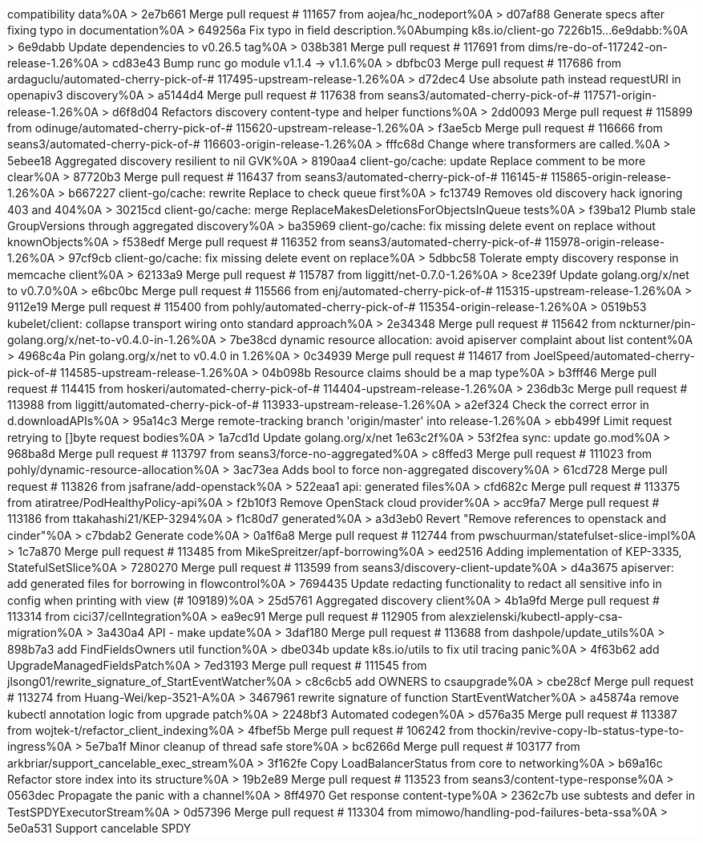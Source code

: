 compatibility data%0A  > 2e7b661 Merge pull request # 111657 from aojea/hc_nodeport%0A  > d07af88 Generate specs after fixing typo in documentation%0A  > 649256a Fix typo in field description.%0Abumping k8s.io/client-go 7226b15...6e9dabb:%0A  > 6e9dabb Update dependencies to v0.26.5 tag%0A  > 038b381 Merge pull request # 117691 from dims/re-do-of-117242-on-release-1.26%0A  > cd83e43 Bump runc go module v1.1.4 -> v1.1.6%0A  > dbfbc03 Merge pull request # 117686 from ardaguclu/automated-cherry-pick-of-# 117495-upstream-release-1.26%0A  > d72dec4 Use absolute path instead requestURI in openapiv3 discovery%0A  > a5144d4 Merge pull request # 117638 from seans3/automated-cherry-pick-of-# 117571-origin-release-1.26%0A  > d6f8d04 Refactors discovery content-type and helper functions%0A  > 2dd0093 Merge pull request # 115899 from odinuge/automated-cherry-pick-of-# 115620-upstream-release-1.26%0A  > f3ae5cb Merge pull request # 116666 from seans3/automated-cherry-pick-of-# 116603-origin-release-1.26%0A  > fffc68d Change where transformers are called.%0A  > 5ebee18 Aggregated discovery resilient to nil GVK%0A  > 8190aa4 client-go/cache: update Replace comment to be more clear%0A  > 87720b3 Merge pull request # 116437 from seans3/automated-cherry-pick-of-# 116145-# 115865-origin-release-1.26%0A  > b667227 client-go/cache: rewrite Replace to check queue first%0A  > fc13749 Removes old discovery hack ignoring 403 and 404%0A  > 30215cd client-go/cache: merge ReplaceMakesDeletionsForObjectsInQueue tests%0A  > f39ba12 Plumb stale GroupVersions through aggregated discovery%0A  > ba35969 client-go/cache: fix missing delete event on replace without knownObjects%0A  > f538edf Merge pull request # 116352 from seans3/automated-cherry-pick-of-# 115978-origin-release-1.26%0A  > 97cf9cb client-go/cache: fix missing delete event on replace%0A  > 5dbbc58 Tolerate empty discovery response in memcache client%0A  > 62133a9 Merge pull request # 115787 from liggitt/net-0.7.0-1.26%0A  > 8ce239f Update golang.org/x/net to v0.7.0%0A  > e6bc0bc Merge pull request # 115566 from enj/automated-cherry-pick-of-# 115315-upstream-release-1.26%0A  > 9112e19 Merge pull request # 115400 from pohly/automated-cherry-pick-of-# 115354-origin-release-1.26%0A  > 0519b53 kubelet/client: collapse transport wiring onto standard approach%0A  > 2e34348 Merge pull request # 115642 from nckturner/pin-golang.org/x/net-to-v0.4.0-in-1.26%0A  > 7be38cd dynamic resource allocation: avoid apiserver complaint about list content%0A  > 4968c4a Pin golang.org/x/net to v0.4.0 in 1.26%0A  > 0c34939 Merge pull request # 114617 from JoelSpeed/automated-cherry-pick-of-# 114585-upstream-release-1.26%0A  > 04b098b Resource claims should be a map type%0A  > b3fff46 Merge pull request # 114415 from hoskeri/automated-cherry-pick-of-# 114404-upstream-release-1.26%0A  > 236db3c Merge pull request # 113988 from liggitt/automated-cherry-pick-of-# 113933-upstream-release-1.26%0A  > a2ef324 Check the correct error in d.downloadAPIs%0A  > 95a14c3 Merge remote-tracking branch 'origin/master' into release-1.26%0A  > ebb499f Limit request retrying to []byte request bodies%0A  > 1a7cd1d Update golang.org/x/net 1e63c2f%0A  > 53f2fea sync: update go.mod%0A  > 968ba8d Merge pull request # 113797 from seans3/force-no-aggregated%0A  > c8ffed3 Merge pull request # 111023 from pohly/dynamic-resource-allocation%0A  > 3ac73ea Adds bool to force non-aggregated discovery%0A  > 61cd728 Merge pull request # 113826 from jsafrane/add-openstack%0A  > 522eaa1 api: generated files%0A  > cfd682c Merge pull request # 113375 from atiratree/PodHealthyPolicy-api%0A  > f2b10f3 Remove OpenStack cloud provider%0A  > acc9fa7 Merge pull request # 113186 from ttakahashi21/KEP-3294%0A  > f1c80d7 generated%0A  > a3d3eb0 Revert "Remove references to openstack and cinder"%0A  > c7bdab2 Generate code%0A  > 0a1f6a8 Merge pull request # 112744 from pwschuurman/statefulset-slice-impl%0A  > 1c7a870 Merge pull request # 113485 from MikeSpreitzer/apf-borrowing%0A  > eed2516 Adding implementation of KEP-3335, StatefulSetSlice%0A  > 7280270 Merge pull request # 113599 from seans3/discovery-client-update%0A  > d4a3675 apiserver: add generated files for borrowing in flowcontrol%0A  > 7694435 Update redacting functionality to redact all sensitive info in config when printing with view (# 109189)%0A  > 25d5761 Aggregated discovery client%0A  > 4b1a9fd Merge pull request # 113314 from cici37/celIntegration%0A  > ea9ec91 Merge pull request # 112905 from alexzielenski/kubectl-apply-csa-migration%0A  > 3a430a4 API - make update%0A  > 3daf180 Merge pull request # 113688 from dashpole/update_utils%0A  > 898b7a3 add FindFieldsOwners util function%0A  > dbe034b update k8s.io/utils to fix util tracing panic%0A  > 4f63b62 add UpgradeManagedFieldsPatch%0A  > 7ed3193 Merge pull request # 111545 from jlsong01/rewrite_signature_of_StartEventWatcher%0A  > c8c6cb5 add OWNERS to csaupgrade%0A  > cbe28cf Merge pull request # 113274 from Huang-Wei/kep-3521-A%0A  > 3467961 rewrite signature of function StartEventWatcher%0A  > a45874a remove kubectl annotation logic from upgrade patch%0A  > 2248bf3 Automated codegen%0A  > d576a35 Merge pull request # 113387 from wojtek-t/refactor_client_indexing%0A  > 4fbef5b Merge pull request # 106242 from thockin/revive-copy-lb-status-type-to-ingress%0A  > 5e7ba1f Minor cleanup of thread safe store%0A  > bc6266d Merge pull request # 103177 from arkbriar/support_cancelable_exec_stream%0A  > 3f162fe Copy LoadBalancerStatus from core to networking%0A  > b69a16c Refactor store index into its structure%0A  > 19b2e89 Merge pull request # 113523 from seans3/content-type-response%0A  > 0563dec Propagate the panic with a channel%0A  > 8ff4970 Get response content-type%0A  > 2362c7b use subtests and defer in TestSPDYExecutorStream%0A  > 0d57396 Merge pull request # 113304 from mimowo/handling-pod-failures-beta-ssa%0A  > 5e0a531 Support cancelable SPDY